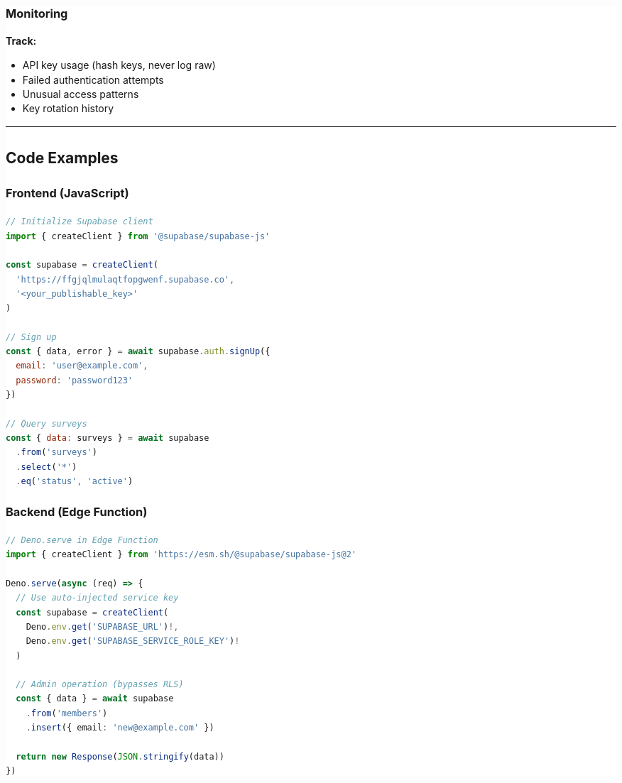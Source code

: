 ### Monitoring

**Track:**
- API key usage (hash keys, never log raw)
- Failed authentication attempts
- Unusual access patterns
- Key rotation history

---

## Code Examples

### Frontend (JavaScript)

```javascript
// Initialize Supabase client
import { createClient } from '@supabase/supabase-js'

const supabase = createClient(
  'https://ffgjqlmulaqtfopgwenf.supabase.co',
  '<your_publishable_key>'
)

// Sign up
const { data, error } = await supabase.auth.signUp({
  email: 'user@example.com',
  password: 'password123'
})

// Query surveys
const { data: surveys } = await supabase
  .from('surveys')
  .select('*')
  .eq('status', 'active')
```

### Backend (Edge Function)

```typescript
// Deno.serve in Edge Function
import { createClient } from 'https://esm.sh/@supabase/supabase-js@2'

Deno.serve(async (req) => {
  // Use auto-injected service key
  const supabase = createClient(
    Deno.env.get('SUPABASE_URL')!,
    Deno.env.get('SUPABASE_SERVICE_ROLE_KEY')!
  )

  // Admin operation (bypasses RLS)
  const { data } = await supabase
    .from('members')
    .insert({ email: 'new@example.com' })

  return new Response(JSON.stringify(data))
})
```
